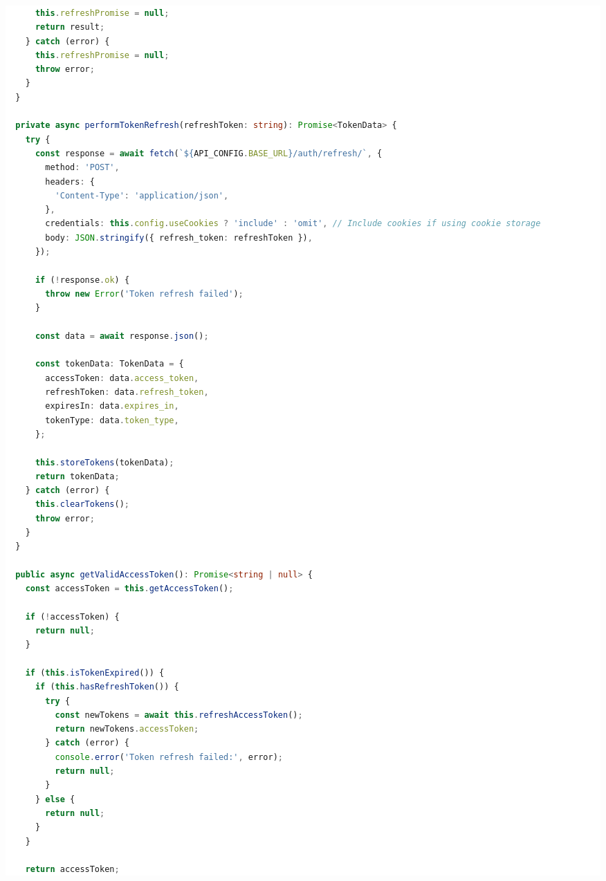 ```typescript
      this.refreshPromise = null;
      return result;
    } catch (error) {
      this.refreshPromise = null;
      throw error;
    }
  }

  private async performTokenRefresh(refreshToken: string): Promise<TokenData> {
    try {
      const response = await fetch(`${API_CONFIG.BASE_URL}/auth/refresh/`, {
        method: 'POST',
        headers: {
          'Content-Type': 'application/json',
        },
        credentials: this.config.useCookies ? 'include' : 'omit', // Include cookies if using cookie storage
        body: JSON.stringify({ refresh_token: refreshToken }),
      });

      if (!response.ok) {
        throw new Error('Token refresh failed');
      }

      const data = await response.json();
      
      const tokenData: TokenData = {
        accessToken: data.access_token,
        refreshToken: data.refresh_token,
        expiresIn: data.expires_in,
        tokenType: data.token_type,
      };

      this.storeTokens(tokenData);
      return tokenData;
    } catch (error) {
      this.clearTokens();
      throw error;
    }
  }

  public async getValidAccessToken(): Promise<string | null> {
    const accessToken = this.getAccessToken();
    
    if (!accessToken) {
      return null;
    }

    if (this.isTokenExpired()) {
      if (this.hasRefreshToken()) {
        try {
          const newTokens = await this.refreshAccessToken();
          return newTokens.accessToken;
        } catch (error) {
          console.error('Token refresh failed:', error);
          return null;
        }
      } else {
        return null;
      }
    }

    return accessToken;
```